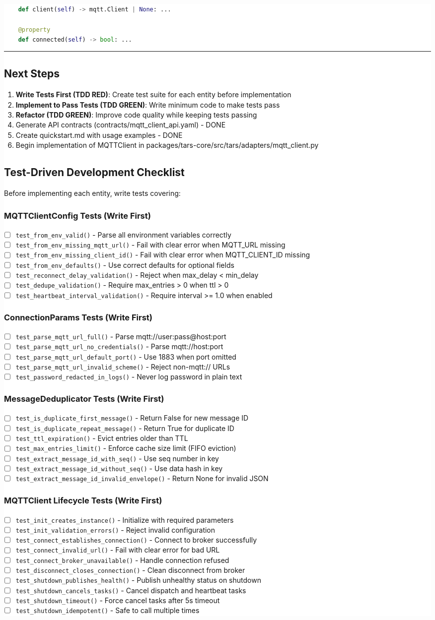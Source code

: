 ```python
    def client(self) -> mqtt.Client | None: ...

    @property
    def connected(self) -> bool: ...
```

---

## Next Steps

1. **Write Tests First (TDD RED)**: Create test suite for each entity before implementation
2. **Implement to Pass Tests (TDD GREEN)**: Write minimum code to make tests pass
3. **Refactor (TDD GREEN)**: Improve code quality while keeping tests passing
4. Generate API contracts (contracts/mqtt_client_api.yaml) - DONE
5. Create quickstart.md with usage examples - DONE
6. Begin implementation of MQTTClient in packages/tars-core/src/tars/adapters/mqtt_client.py

## Test-Driven Development Checklist

Before implementing each entity, write tests covering:

### MQTTClientConfig Tests (Write First)
- [ ] `test_from_env_valid()` - Parse all environment variables correctly
- [ ] `test_from_env_missing_mqtt_url()` - Fail with clear error when MQTT_URL missing
- [ ] `test_from_env_missing_client_id()` - Fail with clear error when MQTT_CLIENT_ID missing
- [ ] `test_from_env_defaults()` - Use correct defaults for optional fields
- [ ] `test_reconnect_delay_validation()` - Reject when max_delay < min_delay
- [ ] `test_dedupe_validation()` - Require max_entries > 0 when ttl > 0
- [ ] `test_heartbeat_interval_validation()` - Require interval >= 1.0 when enabled

### ConnectionParams Tests (Write First)
- [ ] `test_parse_mqtt_url_full()` - Parse mqtt://user:pass@host:port
- [ ] `test_parse_mqtt_url_no_credentials()` - Parse mqtt://host:port
- [ ] `test_parse_mqtt_url_default_port()` - Use 1883 when port omitted
- [ ] `test_parse_mqtt_url_invalid_scheme()` - Reject non-mqtt:// URLs
- [ ] `test_password_redacted_in_logs()` - Never log password in plain text

### MessageDeduplicator Tests (Write First)
- [ ] `test_is_duplicate_first_message()` - Return False for new message ID
- [ ] `test_is_duplicate_repeat_message()` - Return True for duplicate ID
- [ ] `test_ttl_expiration()` - Evict entries older than TTL
- [ ] `test_max_entries_limit()` - Enforce cache size limit (FIFO eviction)
- [ ] `test_extract_message_id_with_seq()` - Use seq number in key
- [ ] `test_extract_message_id_without_seq()` - Use data hash in key
- [ ] `test_extract_message_id_invalid_envelope()` - Return None for invalid JSON

### MQTTClient Lifecycle Tests (Write First)
- [ ] `test_init_creates_instance()` - Initialize with required parameters
- [ ] `test_init_validation_errors()` - Reject invalid configuration
- [ ] `test_connect_establishes_connection()` - Connect to broker successfully
- [ ] `test_connect_invalid_url()` - Fail with clear error for bad URL
- [ ] `test_connect_broker_unavailable()` - Handle connection refused
- [ ] `test_disconnect_closes_connection()` - Clean disconnect from broker
- [ ] `test_shutdown_publishes_health()` - Publish unhealthy status on shutdown
- [ ] `test_shutdown_cancels_tasks()` - Cancel dispatch and heartbeat tasks
- [ ] `test_shutdown_timeout()` - Force cancel tasks after 5s timeout
- [ ] `test_shutdown_idempotent()` - Safe to call multiple times
